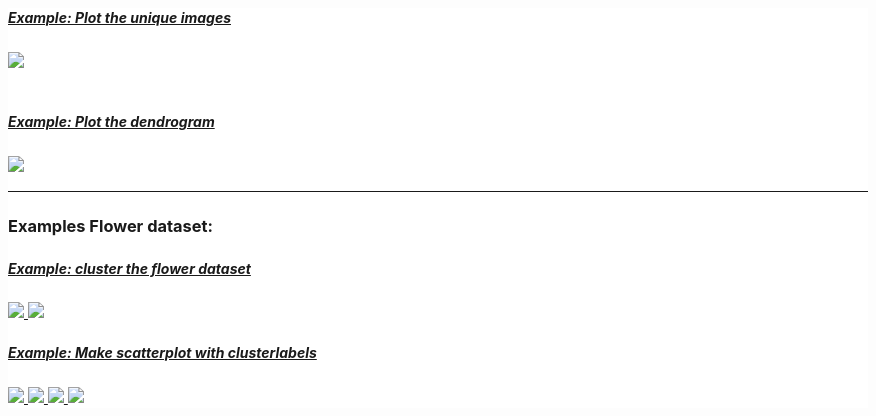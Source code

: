 #

##### [Example: Plot the unique images](https://erdogant.github.io/clustimage/pages/html/Examples.html#detect-unique-images)


<p align="left">
  <a href="https://erdogant.github.io/clustimage/pages/html/Examples.html#detect-unique-images">
  <img src="https://github.com/erdogant/clustimage/blob/main/docs/figs/digits_unique.png" width="300" />
  </a>
</p>


#


##### [Example: Plot the dendrogram](https://erdogant.github.io/clustimage/pages/html/Examples.html#dendrogram)

<p align="left">
  <a href="https://erdogant.github.io/clustimage/pages/html/Examples.html#dendrogram">
  <img src="https://github.com/erdogant/clustimage/blob/main/docs/figs/digits_dendrogram.png" width="400" />
  </a>
</p>



<hr> 


### Examples Flower dataset:

##### [Example: cluster the flower dataset](https://erdogant.github.io/clustimage/pages/html/Examples.html#id5)

<p align="left">
  <a href="https://erdogant.github.io/clustimage/pages/html/Examples.html#id5">
  <img src="https://github.com/erdogant/clustimage/blob/main/docs/figs/flowers_sil_vs_nrclusters.png" width="400" />
  <img src="https://github.com/erdogant/clustimage/blob/main/docs/figs/flowers_silhouette.png" width="400" />
  </a>
</p>


##### [Example: Make scatterplot with clusterlabels](https://erdogant.github.io/clustimage/pages/html/Examples.html#id7)

<p align="left">
  <a href="https://erdogant.github.io/clustimage/pages/html/Examples.html#id7">
  <img src="https://github.com/erdogant/clustimage/blob/main/docs/figs/flowers_scatter.png" width="300" />
  <img src="https://github.com/erdogant/clustimage/blob/main/docs/figs/flowers_scatter_imgs_mean.png" width="300" />
  <img src="https://github.com/erdogant/clustimage/blob/main/docs/figs/flowers_scatter_imgs.png" width="300" />
  <img src="https://github.com/erdogant/clustimage/blob/main/docs/figs/flowers_predict_scatter_all.png" width="300" />
  </a>
</p>
